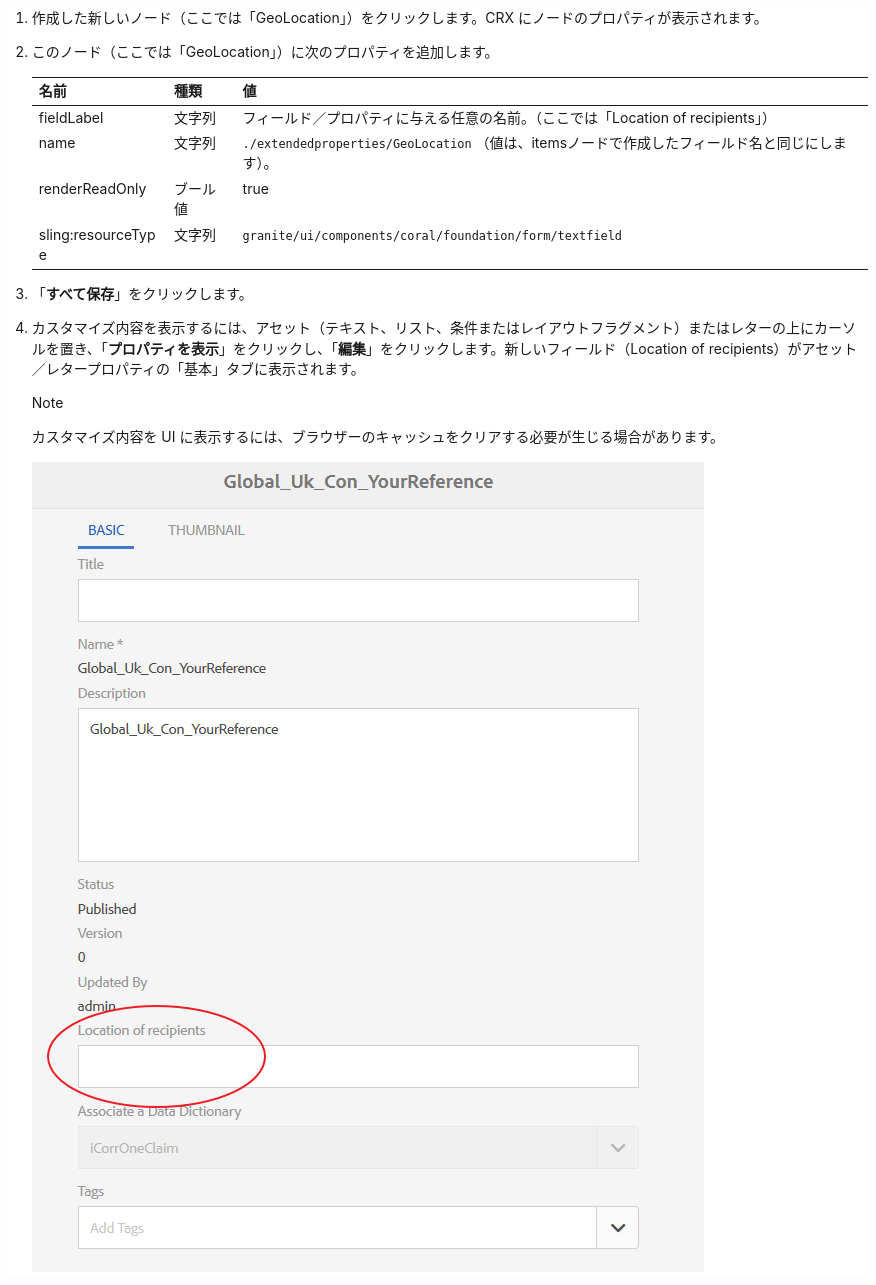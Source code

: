    1. 作成した新しいノード（ここでは「GeoLocation」）をクリックします。CRX にノードのプロパティが表示されます。
   1. このノード（ここでは「GeoLocation」）に次のプロパティを追加します。

      | **名前** | **種類** | **値** |
      |---|---|---|
      | fieldLabel | 文字列 | フィールド／プロパティに与える任意の名前。（ここでは「Location of recipients」） |
      | name | 文字列 | `./extendedproperties/GeoLocation` （値は、itemsノードで作成したフィールド名と同じにします）。 |
      | renderReadOnly | ブール値 | true |
      | sling:resourceType | 文字列 | `granite/ui/components/coral/foundation/form/textfield` |

   1. 「**すべて保存**」をクリックします。

1. カスタマイズ内容を表示するには、アセット（テキスト、リスト、条件またはレイアウトフラグメント）またはレターの上にカーソルを置き、「**プロパティを表示**」をクリックし、「**編集**」をクリックします。新しいフィールド（Location of recipients）がアセット／レタープロパティの「基本」タブに表示されます。

   >[!NOTE]
   >
   >カスタマイズ内容を UI に表示するには、ブラウザーのキャッシュをクリアする必要が生じる場合があります。

   ![すべてのアセットに追加されたカスタムプロパティ](assets/lcoationofrecipientsui-1.png)
